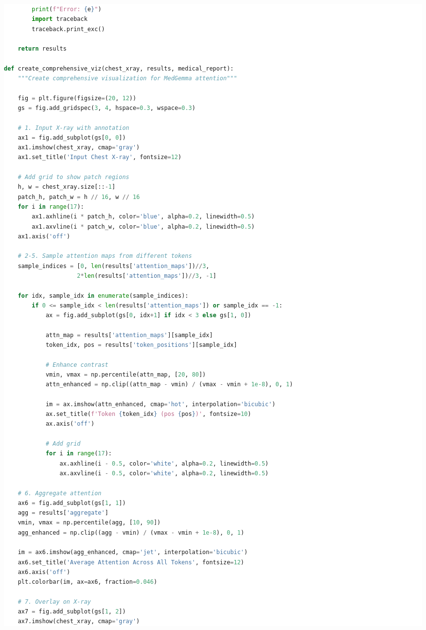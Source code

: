 ```python
        print(f"Error: {e}")
        import traceback
        traceback.print_exc()

    return results

def create_comprehensive_viz(chest_xray, results, medical_report):
    """Create comprehensive visualization for MedGemma attention"""

    fig = plt.figure(figsize=(20, 12))
    gs = fig.add_gridspec(3, 4, hspace=0.3, wspace=0.3)

    # 1. Input X-ray with annotation
    ax1 = fig.add_subplot(gs[0, 0])
    ax1.imshow(chest_xray, cmap='gray')
    ax1.set_title('Input Chest X-ray', fontsize=12)

    # Add grid to show patch regions
    h, w = chest_xray.size[::-1]
    patch_h, patch_w = h // 16, w // 16
    for i in range(17):
        ax1.axhline(i * patch_h, color='blue', alpha=0.2, linewidth=0.5)
        ax1.axvline(i * patch_w, color='blue', alpha=0.2, linewidth=0.5)
    ax1.axis('off')

    # 2-5. Sample attention maps from different tokens
    sample_indices = [0, len(results['attention_maps'])//3,
                     2*len(results['attention_maps'])//3, -1]

    for idx, sample_idx in enumerate(sample_indices):
        if 0 <= sample_idx < len(results['attention_maps']) or sample_idx == -1:
            ax = fig.add_subplot(gs[0, idx+1] if idx < 3 else gs[1, 0])

            attn_map = results['attention_maps'][sample_idx]
            token_idx, pos = results['token_positions'][sample_idx]

            # Enhance contrast
            vmin, vmax = np.percentile(attn_map, [20, 80])
            attn_enhanced = np.clip((attn_map - vmin) / (vmax - vmin + 1e-8), 0, 1)

            im = ax.imshow(attn_enhanced, cmap='hot', interpolation='bicubic')
            ax.set_title(f'Token {token_idx} (pos {pos})', fontsize=10)
            ax.axis('off')

            # Add grid
            for i in range(17):
                ax.axhline(i - 0.5, color='white', alpha=0.2, linewidth=0.5)
                ax.axvline(i - 0.5, color='white', alpha=0.2, linewidth=0.5)

    # 6. Aggregate attention
    ax6 = fig.add_subplot(gs[1, 1])
    agg = results['aggregate']
    vmin, vmax = np.percentile(agg, [10, 90])
    agg_enhanced = np.clip((agg - vmin) / (vmax - vmin + 1e-8), 0, 1)

    im = ax6.imshow(agg_enhanced, cmap='jet', interpolation='bicubic')
    ax6.set_title('Average Attention Across All Tokens', fontsize=12)
    ax6.axis('off')
    plt.colorbar(im, ax=ax6, fraction=0.046)

    # 7. Overlay on X-ray
    ax7 = fig.add_subplot(gs[1, 2])
    ax7.imshow(chest_xray, cmap='gray')
```